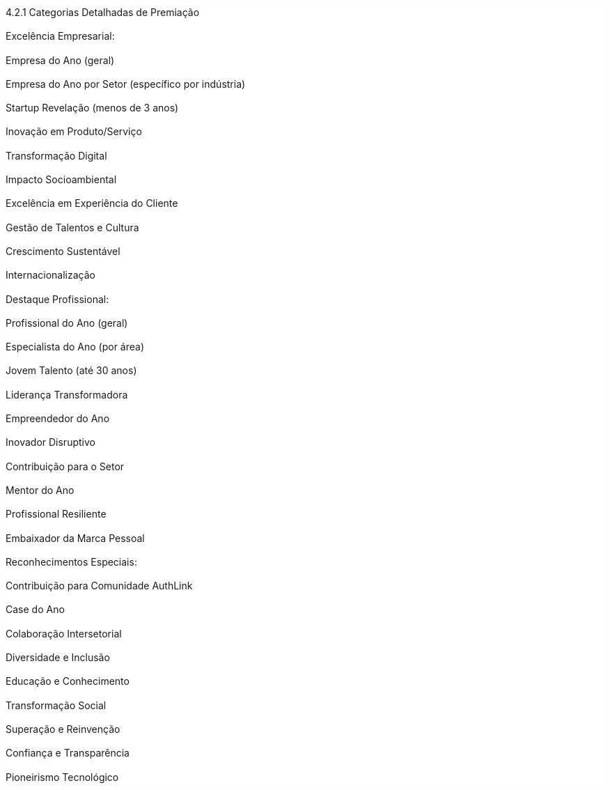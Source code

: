 4.2.1 Categorias Detalhadas de Premiação

Excelência Empresarial:

Empresa do Ano (geral)

Empresa do Ano por Setor (específico por indústria)

Startup Revelação (menos de 3 anos)

Inovação em Produto/Serviço

Transformação Digital

Impacto Socioambiental

Excelência em Experiência do Cliente

Gestão de Talentos e Cultura

Crescimento Sustentável

Internacionalização

Destaque Profissional:

Profissional do Ano (geral)

Especialista do Ano (por área)

Jovem Talento (até 30 anos)

Liderança Transformadora

Empreendedor do Ano

Inovador Disruptivo

Contribuição para o Setor

Mentor do Ano

Profissional Resiliente

Embaixador da Marca Pessoal

Reconhecimentos Especiais:

Contribuição para Comunidade AuthLink

Case do Ano

Colaboração Intersetorial

Diversidade e Inclusão

Educação e Conhecimento

Transformação Social

Superação e Reinvenção

Confiança e Transparência

Pioneirismo Tecnológico
